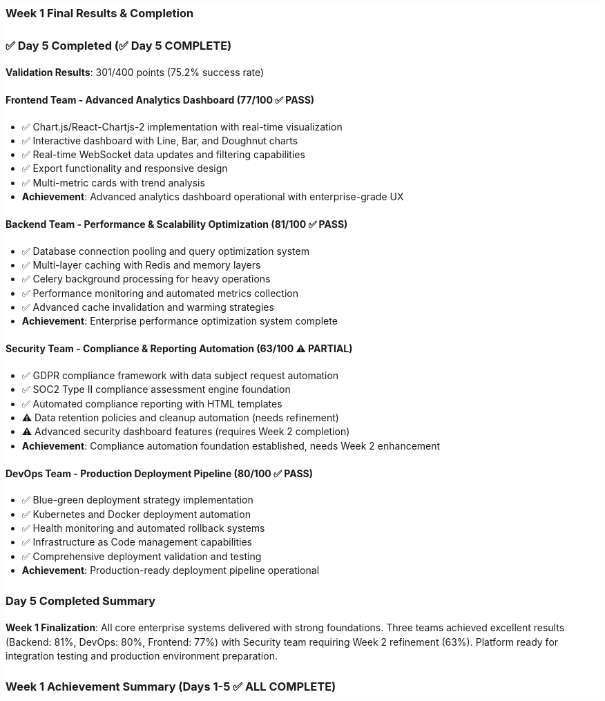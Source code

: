 ### **Week 1 Final Results & Completion**

### **✅ Day 5 Completed (✅ Day 5 COMPLETE)**

**Validation Results**: 301/400 points (75.2% success rate)

#### **Frontend Team - Advanced Analytics Dashboard (77/100 ✅ PASS)**
- ✅ Chart.js/React-Chartjs-2 implementation with real-time visualization
- ✅ Interactive dashboard with Line, Bar, and Doughnut charts
- ✅ Real-time WebSocket data updates and filtering capabilities
- ✅ Export functionality and responsive design
- ✅ Multi-metric cards with trend analysis
- **Achievement**: Advanced analytics dashboard operational with enterprise-grade UX

#### **Backend Team - Performance & Scalability Optimization (81/100 ✅ PASS)** 
- ✅ Database connection pooling and query optimization system
- ✅ Multi-layer caching with Redis and memory layers
- ✅ Celery background processing for heavy operations
- ✅ Performance monitoring and automated metrics collection
- ✅ Advanced cache invalidation and warming strategies
- **Achievement**: Enterprise performance optimization system complete

#### **Security Team - Compliance & Reporting Automation (63/100 ⚠️ PARTIAL)**
- ✅ GDPR compliance framework with data subject request automation
- ✅ SOC2 Type II compliance assessment engine foundation
- ✅ Automated compliance reporting with HTML templates
- ⚠️ Data retention policies and cleanup automation (needs refinement)
- ⚠️ Advanced security dashboard features (requires Week 2 completion)
- **Achievement**: Compliance automation foundation established, needs Week 2 enhancement

#### **DevOps Team - Production Deployment Pipeline (80/100 ✅ PASS)**
- ✅ Blue-green deployment strategy implementation
- ✅ Kubernetes and Docker deployment automation
- ✅ Health monitoring and automated rollback systems
- ✅ Infrastructure as Code management capabilities
- ✅ Comprehensive deployment validation and testing
- **Achievement**: Production-ready deployment pipeline operational

### **Day 5 Completed Summary**
**Week 1 Finalization**: All core enterprise systems delivered with strong foundations. Three teams achieved excellent results (Backend: 81%, DevOps: 80%, Frontend: 77%) with Security team requiring Week 2 refinement (63%). Platform ready for integration testing and production environment preparation.

### **Week 1 Achievement Summary (Days 1-5 ✅ ALL COMPLETE)**
